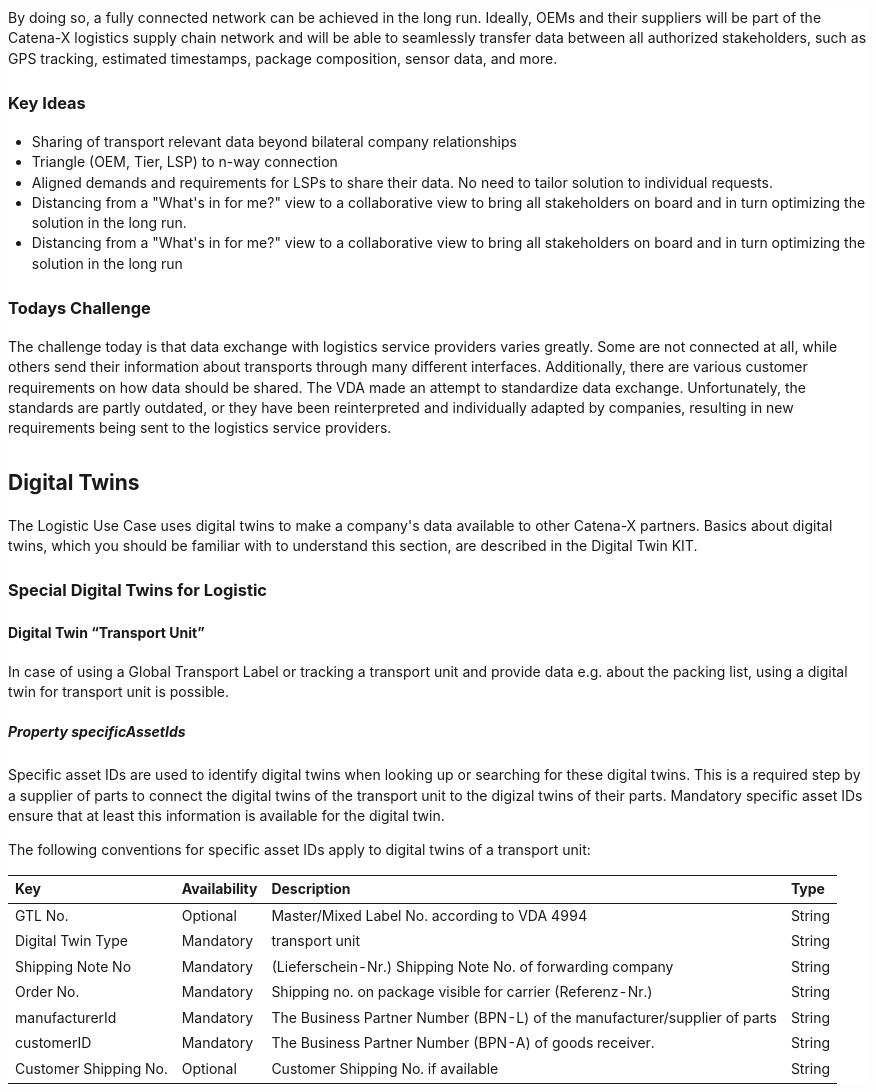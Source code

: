 By doing so, a fully connected network can be achieved in the long run. Ideally, OEMs and their suppliers will be part of the Catena-X logistics supply chain network and will be able to seamlessly transfer data between all authorized stakeholders, such as GPS tracking, estimated timestamps, package composition, sensor data, and more.

### Key Ideas
- Sharing of transport relevant data beyond bilateral company relationships
- Triangle (OEM, Tier, LSP) to n-way connection
- Aligned demands and requirements for LSPs to share their data. No need to tailor solution to individual requests.
- Distancing from a "What's in for me?" view to a collaborative view to bring all stakeholders on board and in turn optimizing the solution in the long run.
- Distancing from a "What's in for me?" view to a collaborative view to bring all stakeholders on board and in turn optimizing the solution in the long run

### Todays Challenge
The challenge today is that data exchange with logistics service providers varies greatly. Some are not connected at all, while others send their information about transports through many different interfaces. Additionally, there are various customer requirements on how data should be shared. The VDA made an attempt to standardize data exchange. Unfortunately, the standards are partly outdated, or they have been reinterpreted and individually adapted by companies, resulting in new requirements being sent to the logistics service providers.

## Digital Twins
The Logistic Use Case uses digital twins to make a company's data available to other Catena-X partners. Basics about digital twins, which you should be familiar with to understand this section, are described in the Digital Twin KIT.

### Special Digital Twins for Logistic

#### Digital Twin “Transport Unit”
In case of using a Global Transport Label or tracking a transport unit and provide data e.g. about the packing list, using a digital twin for transport unit is possible.

##### Property specificAssetIds
Specific asset IDs are used to identify digital twins when looking up or searching for these digital twins. This is a required step by a supplier of parts to connect the digital twins of the transport unit to the digizal twins of their parts. Mandatory specific asset IDs ensure that at least this information is available for the digital twin.

The following conventions for specific asset IDs apply to digital twins of a transport unit:

|Key|Availability|Description|Type|
| :------------- | :----------- | :-------------------------------------------------------------------------------------------  | :----- |
| GTL No.               | Optional      | Master/Mixed Label No. according to VDA 4994                                          | String |
| Digital Twin Type     | Mandatory     | transport unit                                                                        | String |
| Shipping Note No      | Mandatory     | (Lieferschein-Nr.) Shipping Note No. of forwarding company                            | String |
| Order No.             | Mandatory     | Shipping no. on package visible for carrier (Referenz-Nr.)                            | String |
| manufacturerId        | Mandatory     | The Business Partner Number (BPN-L) of the manufacturer/supplier of parts             | String |
| customerID            | Mandatory     | The Business Partner Number (BPN-A) of goods receiver.                                | String |
| Customer Shipping No. | Optional      | Customer Shipping No. if available                                                    | String |
